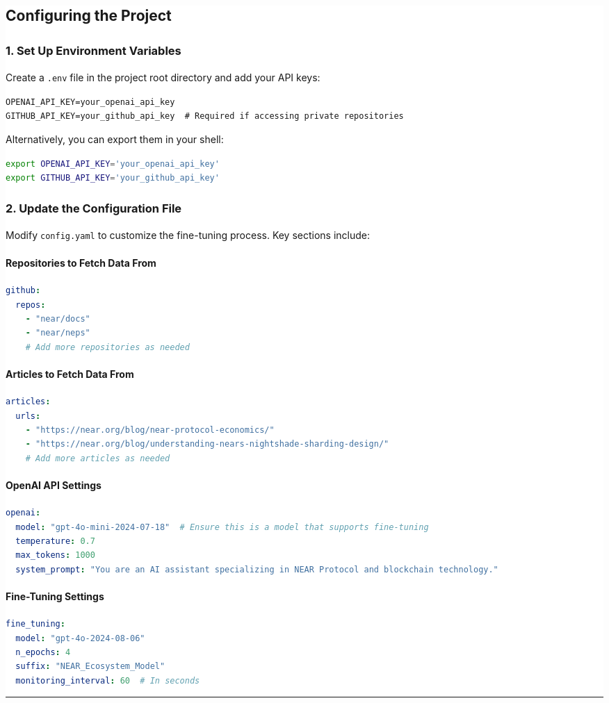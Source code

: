 ## Configuring the Project

### 1. Set Up Environment Variables

Create a `.env` file in the project root directory and add your API keys:

```plaintext
OPENAI_API_KEY=your_openai_api_key
GITHUB_API_KEY=your_github_api_key  # Required if accessing private repositories
```

Alternatively, you can export them in your shell:

```bash
export OPENAI_API_KEY='your_openai_api_key'
export GITHUB_API_KEY='your_github_api_key'
```

### 2. Update the Configuration File

Modify `config.yaml` to customize the fine-tuning process. Key sections include:

#### **Repositories to Fetch Data From**

```yaml
github:
  repos:
    - "near/docs"
    - "near/neps"
    # Add more repositories as needed
```

#### **Articles to Fetch Data From**

```yaml
articles:
  urls:
    - "https://near.org/blog/near-protocol-economics/"
    - "https://near.org/blog/understanding-nears-nightshade-sharding-design/"
    # Add more articles as needed
```

#### **OpenAI API Settings**

```yaml
openai:
  model: "gpt-4o-mini-2024-07-18"  # Ensure this is a model that supports fine-tuning
  temperature: 0.7
  max_tokens: 1000
  system_prompt: "You are an AI assistant specializing in NEAR Protocol and blockchain technology."
```

#### **Fine-Tuning Settings**

```yaml
fine_tuning:
  model: "gpt-4o-2024-08-06"
  n_epochs: 4
  suffix: "NEAR_Ecosystem_Model"
  monitoring_interval: 60  # In seconds
```

---